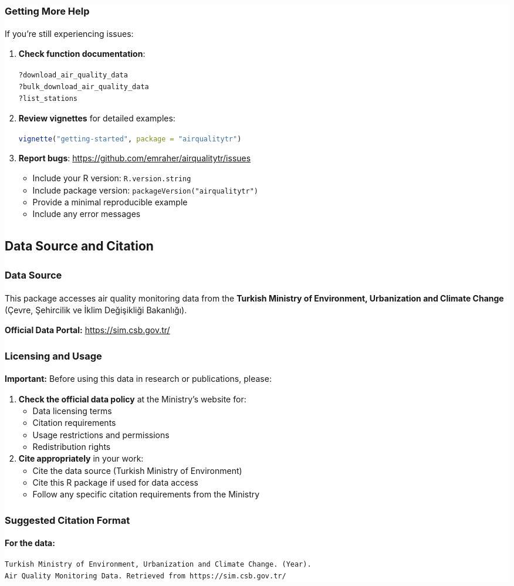 ### Getting More Help

If you’re still experiencing issues:

1.  **Check function documentation**:

    ``` r
    ?download_air_quality_data
    ?bulk_download_air_quality_data
    ?list_stations
    ```

2.  **Review vignettes** for detailed examples:

    ``` r
    vignette("getting-started", package = "airqualitytr")
    ```

3.  **Report bugs**: <https://github.com/emraher/airqualitytr/issues>

    - Include your R version: `R.version.string`
    - Include package version: `packageVersion("airqualitytr")`
    - Provide a minimal reproducible example
    - Include any error messages

## Data Source and Citation

### Data Source

This package accesses air quality monitoring data from the **Turkish
Ministry of Environment, Urbanization and Climate Change** (Çevre,
Şehircilik ve İklim Değişikliği Bakanlığı).

**Official Data Portal:** <https://sim.csb.gov.tr/>

### Licensing and Usage

**Important:** Before using this data in research or publications,
please:

1.  **Check the official data policy** at the Ministry’s website for:
    - Data licensing terms
    - Citation requirements
    - Usage restrictions and permissions
    - Redistribution rights
2.  **Cite appropriately** in your work:
    - Cite the data source (Turkish Ministry of Environment)
    - Cite this R package if used for data access
    - Follow any specific citation requirements from the Ministry

### Suggested Citation Format

**For the data:**

    Turkish Ministry of Environment, Urbanization and Climate Change. (Year).
    Air Quality Monitoring Data. Retrieved from https://sim.csb.gov.tr/
